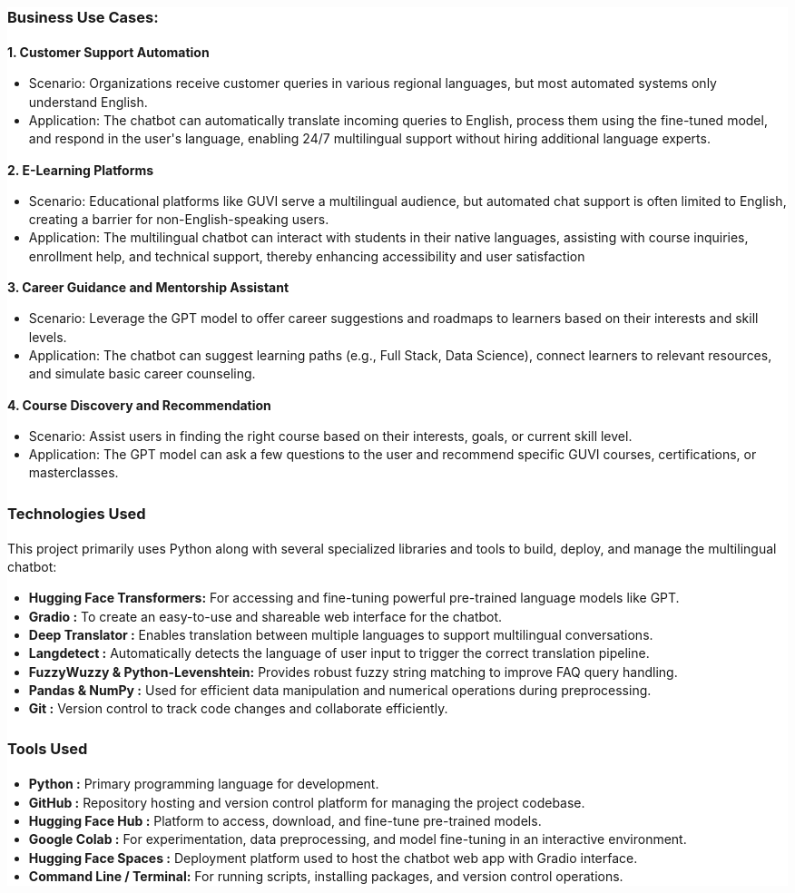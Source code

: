 ### Business Use Cases:
**1. Customer Support Automation**  
- Scenario: Organizations receive customer queries in various regional languages, but most automated systems only understand English.
- Application: The chatbot can automatically translate incoming queries to English, process them using the fine-tuned model, and respond in the user's language, enabling 24/7 multilingual support 
                without hiring additional language experts.

**2. E-Learning Platforms**
- Scenario: Educational platforms like GUVI serve a multilingual audience, but automated chat support is often limited to English, creating a barrier for non-English-speaking users.
- Application: The multilingual chatbot can interact with students in their native languages, assisting with course inquiries, enrollment help, and technical support, thereby enhancing 
accessibility and user satisfaction

**3. Career Guidance and Mentorship Assistant**
- Scenario: Leverage the GPT model to offer career suggestions and roadmaps to learners based on their interests and skill levels.
- Application: The chatbot can suggest learning paths (e.g., Full Stack, Data Science), connect learners to relevant resources, and simulate basic career counseling.

**4. Course Discovery and Recommendation**
- Scenario: Assist users in finding the right course based on their interests, goals, or current skill level.
- Application: The GPT model can ask a few questions to the user and recommend specific GUVI courses, certifications, or masterclasses.

### Technologies Used
This project primarily uses Python along with several specialized libraries and tools to build, deploy, and manage the multilingual chatbot:

- **Hugging Face Transformers:** For accessing and fine-tuning powerful pre-trained language models like GPT.  
- **Gradio                   :** To create an easy-to-use and shareable web interface for the chatbot.  
- **Deep Translator          :** Enables translation between multiple languages to support multilingual conversations.  
- **Langdetect               :** Automatically detects the language of user input to trigger the correct translation pipeline.  
- **FuzzyWuzzy & Python-Levenshtein:** Provides robust fuzzy string matching to improve FAQ query handling.  
- **Pandas & NumPy           :** Used for efficient data manipulation and numerical operations during preprocessing.  
- **Git                      :** Version control to track code changes and collaborate efficiently.

### Tools Used
- **Python                 :** Primary programming language for development.  
- **GitHub                 :** Repository hosting and version control platform for managing the project codebase.  
- **Hugging Face Hub       :** Platform to access, download, and fine-tune pre-trained models.  
- **Google Colab           :** For experimentation, data preprocessing, and model fine-tuning in an interactive environment.  
- **Hugging Face Spaces    :** Deployment platform used to host the chatbot web app with Gradio interface.  
- **Command Line / Terminal:** For running scripts, installing packages, and version control operations.
